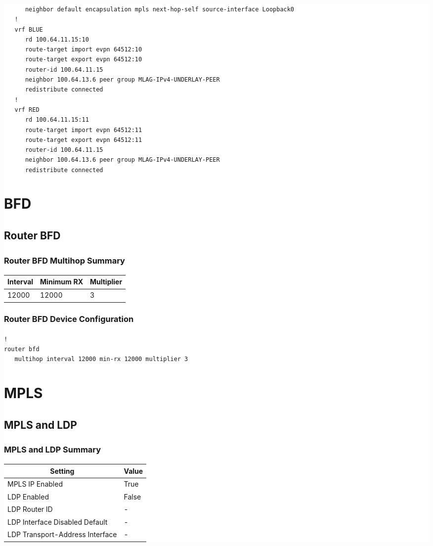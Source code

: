 ```eos
      neighbor default encapsulation mpls next-hop-self source-interface Loopback0
   !
   vrf BLUE
      rd 100.64.11.15:10
      route-target import evpn 64512:10
      route-target export evpn 64512:10
      router-id 100.64.11.15
      neighbor 100.64.13.6 peer group MLAG-IPv4-UNDERLAY-PEER
      redistribute connected
   !
   vrf RED
      rd 100.64.11.15:11
      route-target import evpn 64512:11
      route-target export evpn 64512:11
      router-id 100.64.11.15
      neighbor 100.64.13.6 peer group MLAG-IPv4-UNDERLAY-PEER
      redistribute connected
```

# BFD

## Router BFD

### Router BFD Multihop Summary

| Interval | Minimum RX | Multiplier |
| -------- | ---------- | ---------- |
| 12000 | 12000 | 3 |

### Router BFD Device Configuration

```eos
!
router bfd
   multihop interval 12000 min-rx 12000 multiplier 3
```

# MPLS

## MPLS and LDP

### MPLS and LDP Summary

| Setting | Value |
| -------- | ---- |
| MPLS IP Enabled | True |
| LDP Enabled | False |
| LDP Router ID | - |
| LDP Interface Disabled Default | - |
| LDP Transport-Address Interface | - |
